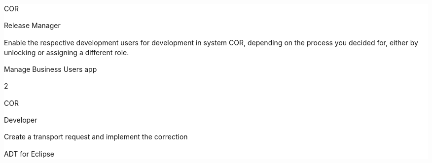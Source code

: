 COR



</td>
<td valign="top">

Release Manager



</td>
<td valign="top">

Enable the respective development users for development in system COR, depending on the process you decided for, either by unlocking or assigning a different role.



</td>
<td valign="top">

Manage Business Users app



</td>
</tr>
<tr>
<td valign="top">

2



</td>
<td valign="top">

COR



</td>
<td valign="top">

Developer



</td>
<td valign="top">

Create a transport request and implement the correction



</td>
<td valign="top">

ADT for Eclipse



</td>
</tr>
<tr>
<td valign="top">

